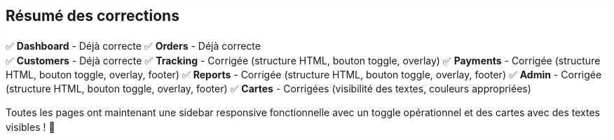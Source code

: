 ## Résumé des corrections

✅ **Dashboard** - Déjà correcte
✅ **Orders** - Déjà correcte  
✅ **Customers** - Déjà correcte
✅ **Tracking** - Corrigée (structure HTML, bouton toggle, overlay)
✅ **Payments** - Corrigée (structure HTML, bouton toggle, overlay, footer)
✅ **Reports** - Corrigée (structure HTML, bouton toggle, overlay, footer)
✅ **Admin** - Corrigée (structure HTML, bouton toggle, overlay, footer)
✅ **Cartes** - Corrigées (visibilité des textes, couleurs appropriées)

Toutes les pages ont maintenant une sidebar responsive fonctionnelle avec un toggle opérationnel et des cartes avec des textes visibles ! 🎉 